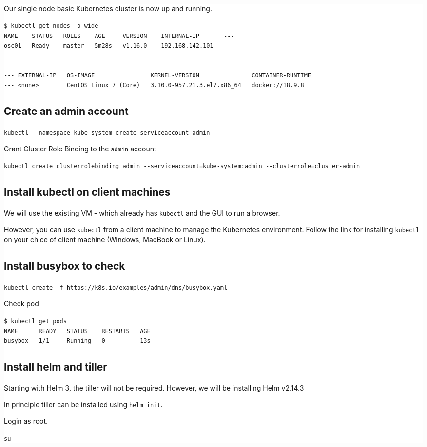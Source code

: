 Our single node basic Kubernetes cluster is now up and running.

```
$ kubectl get nodes -o wide
NAME    STATUS   ROLES    AGE     VERSION    INTERNAL-IP       ---
osc01   Ready    master   5m28s   v1.16.0    192.168.142.101   ---


--- EXTERNAL-IP   OS-IMAGE                KERNEL-VERSION               CONTAINER-RUNTIME
--- <none>        CentOS Linux 7 (Core)   3.10.0-957.21.3.el7.x86_64   docker://18.9.8
```

## Create an admin account

```
kubectl --namespace kube-system create serviceaccount admin
```

Grant Cluster Role Binding to the `admin` account

```
kubectl create clusterrolebinding admin --serviceaccount=kube-system:admin --clusterrole=cluster-admin
```

## Install kubectl on client machines

We will use the existing VM - which already has `kubectl` and the GUI to run a browser. 

However, you can use `kubectl` from a client machine to manage the Kubernetes environment. Follow the [link](https://kubernetes.io/docs/tasks/tools/install-kubectl/) for installing `kubectl` on your chice of client machine (Windows, MacBook or Linux). 

## Install busybox to check

```
kubectl create -f https://k8s.io/examples/admin/dns/busybox.yaml
```

Check pod
```
$ kubectl get pods
NAME      READY   STATUS    RESTARTS   AGE
busybox   1/1     Running   0          13s
```

## Install helm and tiller 

Starting with Helm 3, the tiller will not be required. However, we will be installing Helm v2.14.3

In principle tiller can be installed using `helm init`.

Login as root.

```
su -
```
